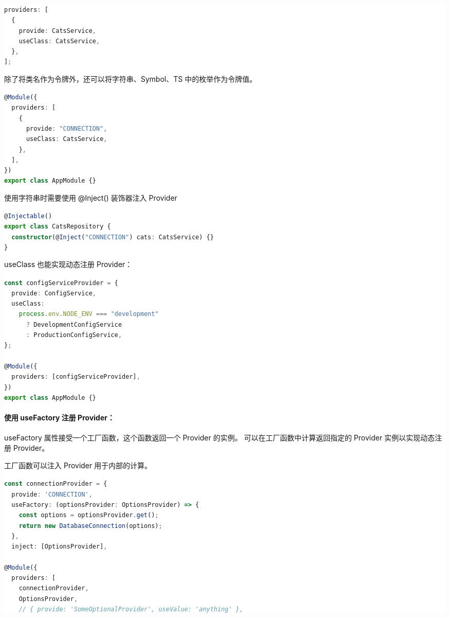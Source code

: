 ```ts
providers: [
  {
    provide: CatsService,
    useClass: CatsService,
  },
];
```

除了将类名作为令牌外，还可以将字符串、Symbol、TS 中的枚举作为令牌值。

```ts
@Module({
  providers: [
    {
      provide: "CONNECTION",
      useClass: CatsService,
    },
  ],
})
export class AppModule {}
```

使用字符串时需要使用 @Inject() 装饰器注入 Provider

```ts
@Injectable()
export class CatsRepository {
  constructor(@Inject("CONNECTION") cats: CatsService) {}
}
```

useClass 也能实现动态注册 Provider：

```ts
const configServiceProvider = {
  provide: ConfigService,
  useClass:
    process.env.NODE_ENV === "development"
      ? DevelopmentConfigService
      : ProductionConfigService,
};

@Module({
  providers: [configServiceProvider],
})
export class AppModule {}
```

#### 使用 useFactory 注册 Provider：

useFactory 属性接受一个工厂函数，这个函数返回一个 Provider 的实例。 可以在工厂函数中计算返回指定的 Provider 实例以实现动态注册 Provider。

工厂函数可以注入 Provider 用于内部的计算。

```ts
const connectionProvider = {
  provide: 'CONNECTION',
  useFactory: (optionsProvider: OptionsProvider) => {
    const options = optionsProvider.get();
    return new DatabaseConnection(options);
  },
  inject: [OptionsProvider],

@Module({
  providers: [
    connectionProvider,
    OptionsProvider,
    // { provide: 'SomeOptionalProvider', useValue: 'anything' },
```